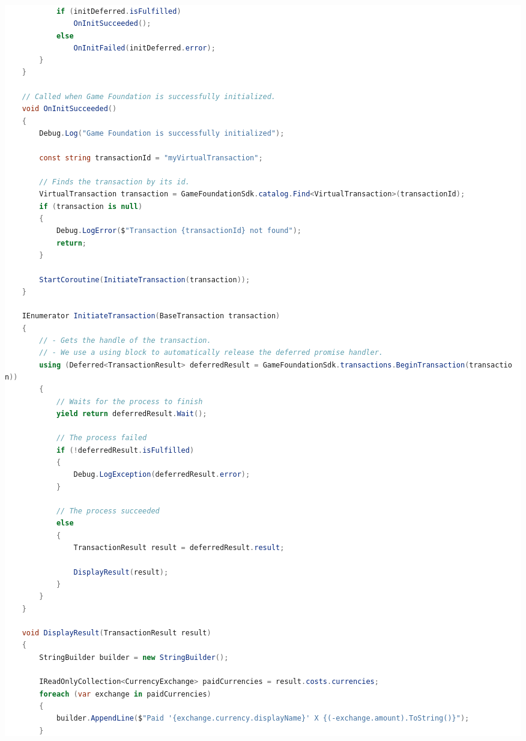 ```cs
            if (initDeferred.isFulfilled)
                OnInitSucceeded();
            else
                OnInitFailed(initDeferred.error);
        }
    }

    // Called when Game Foundation is successfully initialized.
    void OnInitSucceeded()
    {
        Debug.Log("Game Foundation is successfully initialized");

        const string transactionId = "myVirtualTransaction";

        // Finds the transaction by its id.
        VirtualTransaction transaction = GameFoundationSdk.catalog.Find<VirtualTransaction>(transactionId);
        if (transaction is null)
        {
            Debug.LogError($"Transaction {transactionId} not found");
            return;
        }

        StartCoroutine(InitiateTransaction(transaction));
    }

    IEnumerator InitiateTransaction(BaseTransaction transaction)
    {
        // - Gets the handle of the transaction.
        // - We use a using block to automatically release the deferred promise handler.
        using (Deferred<TransactionResult> deferredResult = GameFoundationSdk.transactions.BeginTransaction(transaction))
        {
            // Waits for the process to finish
            yield return deferredResult.Wait();

            // The process failed
            if (!deferredResult.isFulfilled)
            {
                Debug.LogException(deferredResult.error);
            }

            // The process succeeded
            else
            {
                TransactionResult result = deferredResult.result;

                DisplayResult(result);
            }
        }
    }

    void DisplayResult(TransactionResult result)
    {
        StringBuilder builder = new StringBuilder();

        IReadOnlyCollection<CurrencyExchange> paidCurrencies = result.costs.currencies;
        foreach (var exchange in paidCurrencies)
        {
            builder.AppendLine($"Paid '{exchange.currency.displayName}' X {(-exchange.amount).ToString()}");
        }

```